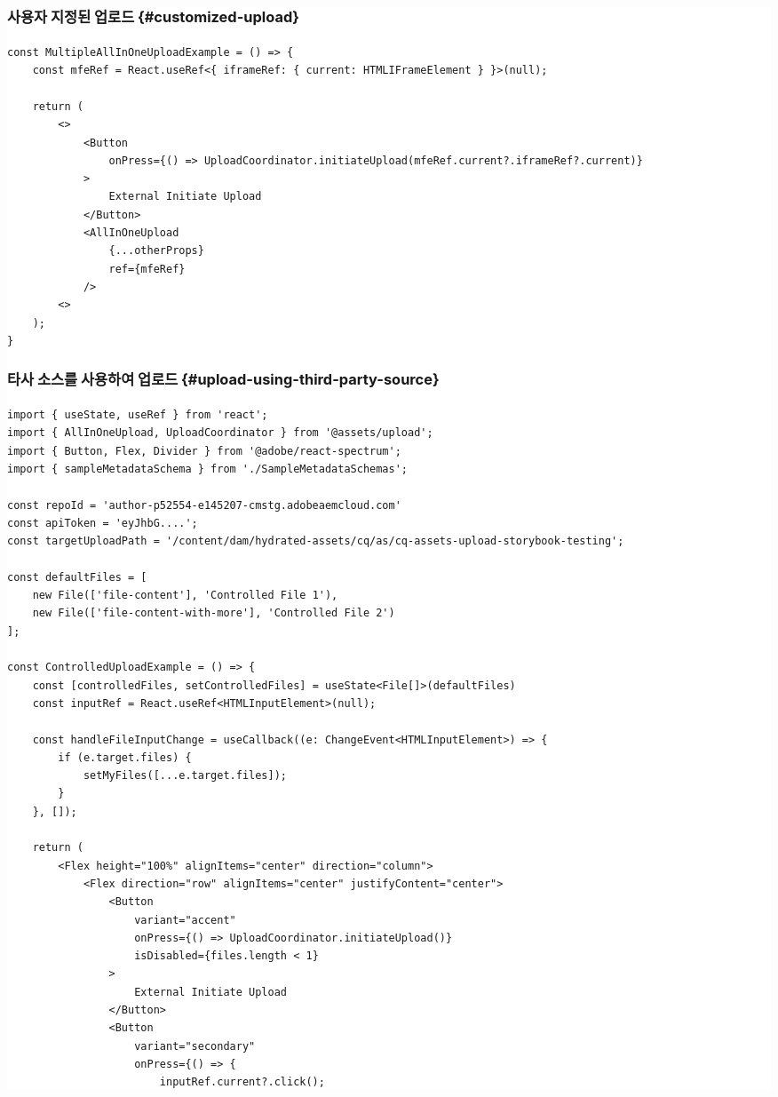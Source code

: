 ### 사용자 지정된 업로드 {#customized-upload}

```
const MultipleAllInOneUploadExample = () => {
    const mfeRef = React.useRef<{ iframeRef: { current: HTMLIFrameElement } }>(null);

    return (
        <>
            <Button
                onPress={() => UploadCoordinator.initiateUpload(mfeRef.current?.iframeRef?.current)}
            >
                External Initiate Upload
            </Button>
            <AllInOneUpload
                {...otherProps}
                ref={mfeRef}
            />
        <>
    );
}
```

### 타사 소스를 사용하여 업로드 {#upload-using-third-party-source}

```
import { useState, useRef } from 'react';
import { AllInOneUpload, UploadCoordinator } from '@assets/upload';
import { Button, Flex, Divider } from '@adobe/react-spectrum';
import { sampleMetadataSchema } from './SampleMetadataSchemas';

const repoId = 'author-p52554-e145207-cmstg.adobeaemcloud.com'
const apiToken = 'eyJhbG....';
const targetUploadPath = '/content/dam/hydrated-assets/cq/as/cq-assets-upload-storybook-testing';

const defaultFiles = [
    new File(['file-content'], 'Controlled File 1'),
    new File(['file-content-with-more'], 'Controlled File 2')
];

const ControlledUploadExample = () => {
    const [controlledFiles, setControlledFiles] = useState<File[]>(defaultFiles)
    const inputRef = React.useRef<HTMLInputElement>(null);

    const handleFileInputChange = useCallback((e: ChangeEvent<HTMLInputElement>) => {
        if (e.target.files) {
            setMyFiles([...e.target.files]);
        }
    }, []);

    return (
        <Flex height="100%" alignItems="center" direction="column">
            <Flex direction="row" alignItems="center" justifyContent="center">
                <Button
                    variant="accent"
                    onPress={() => UploadCoordinator.initiateUpload()}
                    isDisabled={files.length < 1}
                >
                    External Initiate Upload
                </Button>
                <Button
                    variant="secondary"
                    onPress={() => {
                        inputRef.current?.click();
```